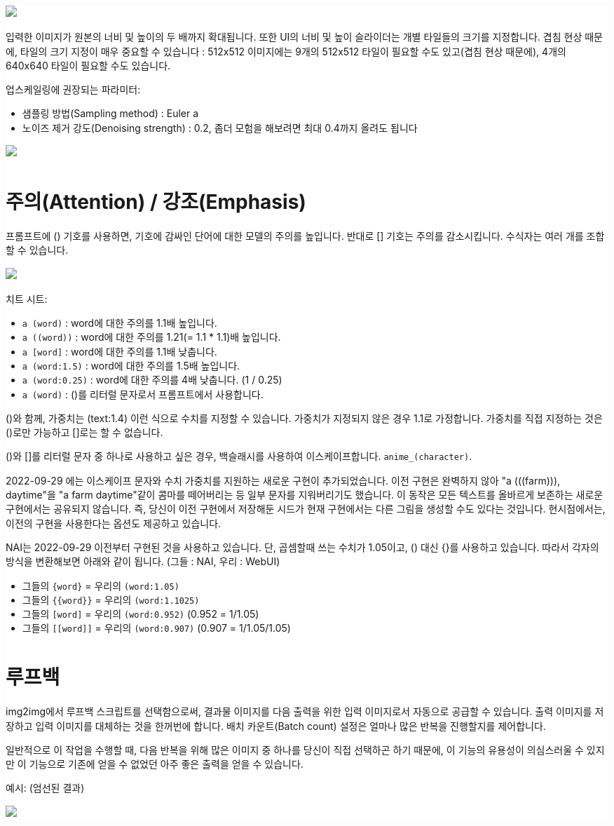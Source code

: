 ![](2022-10-20-13-08-46.png)

입력한 이미지가 원본의 너비 및 높이의 두 배까지 확대됩니다. 또한 UI의 너비 및 높이 슬라이더는 개별 타일들의 크기를 지정합니다. 겹침 현상 때문에, 타일의 크기 지정이 매우 중요할 수 있습니다 : 512x512 이미지에는 9개의 512x512 타일이 필요할 수도 있고(겹침 현상 때문에), 4개의 640x640 타일이 필요할 수도 있습니다.

업스케일링에 권장되는 파라미터:

- 샘플링 방법(Sampling method) : Euler a
- 노이즈 제거 강도(Denoising strength) : 0.2, 좀더 모험을 해보려면 최대 0.4까지 올려도 됩니다

![](2022-10-20-13-09-10.png)

# 주의(Attention) / 강조(Emphasis)
프롬프트에 () 기호를 사용하면, 기호에 감싸인 단어에 대한 모델의 주의를 높입니다. 반대로 [] 기호는 주의를 감소시킵니다. 수식자는 여러 개를 조합할 수 있습니다.

![](2022-10-20-13-09-17.png)

치트 시트:

- <code>a (word)</code> : word에 대한 주의를 1.1배 높입니다.
- <code>a ((word))</code> : word에 대한 주의를 1.21(= 1.1 * 1.1)배 높입니다.
- <code>a [word]</code> : word에 대한 주의를 1.1배 낮춥니다.
- <code>a (word:1.5)</code> : word에 대한 주의를 1.5배 높입니다.
- <code>a (word:0.25)</code> : word에 대한 주의를 4배 낮춥니다. (1 / 0.25)
- <code>a \(word\)</code> : ()를 리터럴 문자로서 프롬프트에서 사용합니다.
  
()와 함께, 가중치는 (text:1.4) 이런 식으로 수치를 지정할 수 있습니다. 가중치가 지정되지 않은 경우 1.1로 가정합니다. 가중치를 직접 지정하는 것은 ()로만 가능하고 []로는 할 수 없습니다.

()와 []를 리터럴 문자 중 하나로 사용하고 싶은 경우, 백슬래시를 사용하여 이스케이프합니다. <code>anime_\(character\)</code>.

2022-09-29 에는 이스케이프 문자와 수치 가중치를 지원하는 새로운 구현이 추가되었습니다. 이전 구현은 완벽하지 않아 "a (((farm))), daytime"을 "a farm daytime"같이 콤마를 떼어버리는 등 일부 문자를 지워버리기도 했습니다. 이 동작은 모든 텍스트를 올바르게 보존하는 새로운 구현에서는 공유되지 않습니다. 즉, 당신이 이전 구현에서 저장해둔 시드가 현재 구현에서는 다른 그림을 생성할 수도 있다는 것입니다. 현시점에서는, 이전의 구현을 사용한다는 옵션도 제공하고 있습니다.

NAI는 2022-09-29 이전부터 구현된 것을 사용하고 있습니다. 단, 곱셈할때 쓰는 수치가 1.05이고, () 대신 {}를 사용하고 있습니다. 따라서 각자의 방식을 변환해보면 아래와 같이 됩니다. (그들 : NAI, 우리 : WebUI)

- 그들의 <code>{word}</code> = 우리의 <code>(word:1.05)</code>
- 그들의 <code>{{word}}</code> = 우리의 <code>(word:1.1025)</code>
- 그들의 <code>[word]</code> = 우리의 <code>(word:0.952)</code> (0.952 = 1/1.05)
- 그들의 <code>[[word]]</code> = 우리의 <code>(word:0.907)</code> (0.907 = 1/1.05/1.05)

# 루프백

img2img에서 루프백 스크립트를 선택함으로써, 결과물 이미지를 다음 출력을 위한 입력 이미지로서 자동으로 공급할 수 있습니다. 출력 이미지를 저장하고 입력 이미지를 대체하는 것을 한꺼번에 합니다. 배치 카운트(Batch count) 설정은 얼마나 많은 반복을 진행할지를 제어합니다.

일반적으로 이 작업을 수행할 때, 다음 반복을 위해 많은 이미지 중 하나를 당신이 직접 선택하곤 하기 때문에, 이 기능의 유용성이 의심스러울 수 있지만 이 기능으로 기존에 얻을 수 없었던 아주 좋은 출력을 얻을 수 있습니다. 

예시: (엄선된 결과)

![](2022-10-20-13-09-23.png)
